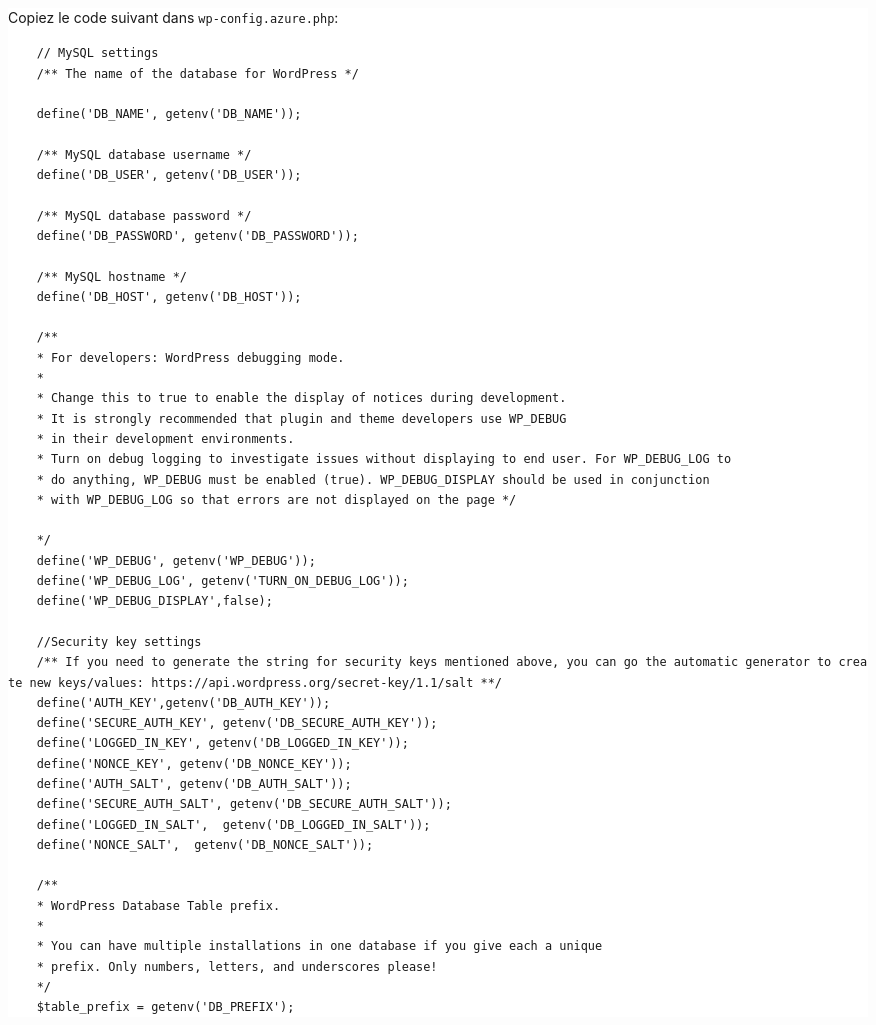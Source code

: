 Copiez le code suivant dans `wp-config.azure.php`:


``` <?php
    // MySQL settings
    /** The name of the database for WordPress */
    
    define('DB_NAME', getenv('DB_NAME'));
    
    /** MySQL database username */
    define('DB_USER', getenv('DB_USER'));
    
    /** MySQL database password */
    define('DB_PASSWORD', getenv('DB_PASSWORD'));
    
    /** MySQL hostname */
    define('DB_HOST', getenv('DB_HOST'));
    
    /**
    * For developers: WordPress debugging mode.
    *
    * Change this to true to enable the display of notices during development.
    * It is strongly recommended that plugin and theme developers use WP_DEBUG
    * in their development environments.
    * Turn on debug logging to investigate issues without displaying to end user. For WP_DEBUG_LOG to
    * do anything, WP_DEBUG must be enabled (true). WP_DEBUG_DISPLAY should be used in conjunction
    * with WP_DEBUG_LOG so that errors are not displayed on the page */
    
    */
    define('WP_DEBUG', getenv('WP_DEBUG'));
    define('WP_DEBUG_LOG', getenv('TURN_ON_DEBUG_LOG'));
    define('WP_DEBUG_DISPLAY',false);
    
    //Security key settings
    /** If you need to generate the string for security keys mentioned above, you can go the automatic generator to create new keys/values: https://api.wordpress.org/secret-key/1.1/salt **/
    define('AUTH_KEY',getenv('DB_AUTH_KEY'));
    define('SECURE_AUTH_KEY', getenv('DB_SECURE_AUTH_KEY'));
    define('LOGGED_IN_KEY', getenv('DB_LOGGED_IN_KEY'));
    define('NONCE_KEY', getenv('DB_NONCE_KEY'));
    define('AUTH_SALT', getenv('DB_AUTH_SALT'));
    define('SECURE_AUTH_SALT', getenv('DB_SECURE_AUTH_SALT'));
    define('LOGGED_IN_SALT',  getenv('DB_LOGGED_IN_SALT'));
    define('NONCE_SALT',  getenv('DB_NONCE_SALT'));
    
    /**
    * WordPress Database Table prefix.
    *
    * You can have multiple installations in one database if you give each a unique
    * prefix. Only numbers, letters, and underscores please!
    */
    $table_prefix = getenv('DB_PREFIX');
```

